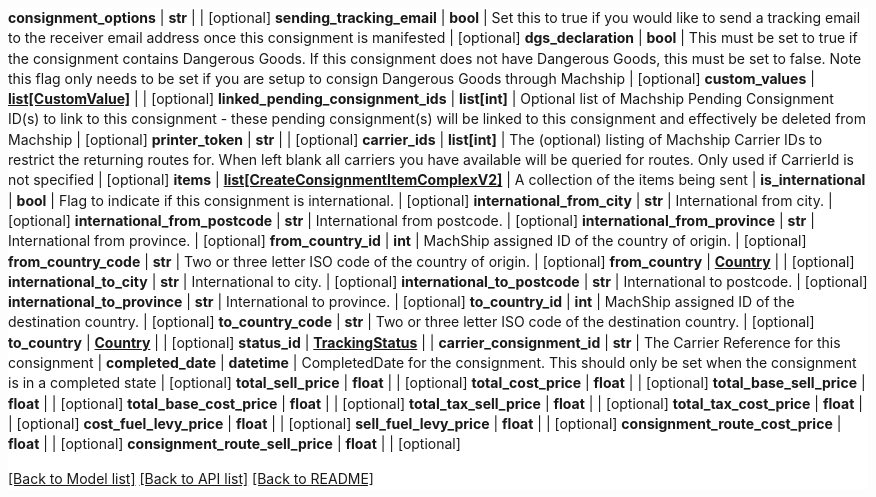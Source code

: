 **consignment_options** | **str** |  | [optional] 
**sending_tracking_email** | **bool** | Set this to true if you would like to send a tracking email to the receiver email address once this consignment is manifested | [optional] 
**dgs_declaration** | **bool** | This must be set to true if the consignment contains Dangerous Goods. If this consignment does not have Dangerous Goods, this must be set to false. Note this flag only needs to be set if you are setup to consign Dangerous Goods through Machship | [optional] 
**custom_values** | [**list[CustomValue]**](CustomValue.md) |  | [optional] 
**linked_pending_consignment_ids** | **list[int]** | Optional list of Machship Pending Consignment ID(s) to link to this consignment - these pending consignment(s) will be linked to  this consignment and effectively be deleted from Machship | [optional] 
**printer_token** | **str** |  | [optional] 
**carrier_ids** | **list[int]** | The (optional) listing of Machship Carrier IDs to restrict the returning routes for. When left blank all carriers  you have available will be queried for routes. Only used if CarrierId is not specified | [optional] 
**items** | [**list[CreateConsignmentItemComplexV2]**](CreateConsignmentItemComplexV2.md) | A collection of the items being sent | 
**is_international** | **bool** | Flag to indicate if this consignment is international. | [optional] 
**international_from_city** | **str** | International from city. | [optional] 
**international_from_postcode** | **str** | International from postcode. | [optional] 
**international_from_province** | **str** | International from province. | [optional] 
**from_country_id** | **int** | MachShip assigned ID of the country of origin. | [optional] 
**from_country_code** | **str** | Two or three letter ISO code of the country of origin. | [optional] 
**from_country** | [**Country**](Country.md) |  | [optional] 
**international_to_city** | **str** | International to city. | [optional] 
**international_to_postcode** | **str** | International to postcode. | [optional] 
**international_to_province** | **str** | International to province. | [optional] 
**to_country_id** | **int** | MachShip assigned ID of the destination country. | [optional] 
**to_country_code** | **str** | Two or three letter ISO code of the destination country. | [optional] 
**to_country** | [**Country**](Country.md) |  | [optional] 
**status_id** | [**TrackingStatus**](TrackingStatus.md) |  | 
**carrier_consignment_id** | **str** | The Carrier Reference for this consignment | 
**completed_date** | **datetime** | CompletedDate for the consignment. This should only be set when the consignment is in a completed state | [optional] 
**total_sell_price** | **float** |  | [optional] 
**total_cost_price** | **float** |  | [optional] 
**total_base_sell_price** | **float** |  | [optional] 
**total_base_cost_price** | **float** |  | [optional] 
**total_tax_sell_price** | **float** |  | [optional] 
**total_tax_cost_price** | **float** |  | [optional] 
**cost_fuel_levy_price** | **float** |  | [optional] 
**sell_fuel_levy_price** | **float** |  | [optional] 
**consignment_route_cost_price** | **float** |  | [optional] 
**consignment_route_sell_price** | **float** |  | [optional] 

[[Back to Model list]](../README.md#documentation-for-models) [[Back to API list]](../README.md#documentation-for-api-endpoints) [[Back to README]](../README.md)

